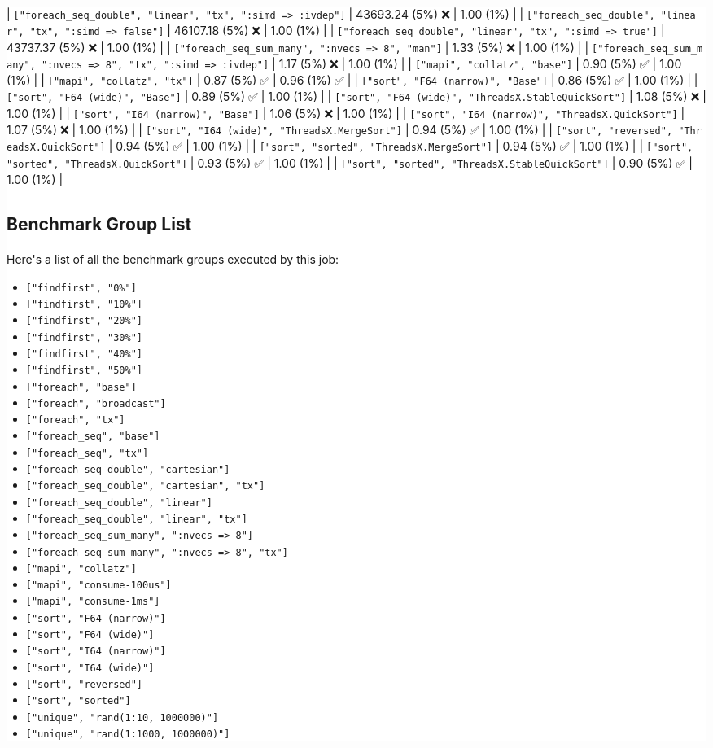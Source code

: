 | `["foreach_seq_double", "linear", "tx", ":simd => :ivdep"]`        |            43693.24 (5%) :x: |                   1.00 (1%)  |
| `["foreach_seq_double", "linear", "tx", ":simd => false"]`         |            46107.18 (5%) :x: |                   1.00 (1%)  |
| `["foreach_seq_double", "linear", "tx", ":simd => true"]`          |            43737.37 (5%) :x: |                   1.00 (1%)  |
| `["foreach_seq_sum_many", ":nvecs => 8", "man"]`                   |                1.33 (5%) :x: |                   1.00 (1%)  |
| `["foreach_seq_sum_many", ":nvecs => 8", "tx", ":simd => :ivdep"]` |                1.17 (5%) :x: |                   1.00 (1%)  |
| `["mapi", "collatz", "base"]`                                      | 0.90 (5%) :white_check_mark: |                   1.00 (1%)  |
| `["mapi", "collatz", "tx"]`                                        | 0.87 (5%) :white_check_mark: | 0.96 (1%) :white_check_mark: |
| `["sort", "F64 (narrow)", "Base"]`                                 | 0.86 (5%) :white_check_mark: |                   1.00 (1%)  |
| `["sort", "F64 (wide)", "Base"]`                                   | 0.89 (5%) :white_check_mark: |                   1.00 (1%)  |
| `["sort", "F64 (wide)", "ThreadsX.StableQuickSort"]`               |                1.08 (5%) :x: |                   1.00 (1%)  |
| `["sort", "I64 (narrow)", "Base"]`                                 |                1.06 (5%) :x: |                   1.00 (1%)  |
| `["sort", "I64 (narrow)", "ThreadsX.QuickSort"]`                   |                1.07 (5%) :x: |                   1.00 (1%)  |
| `["sort", "I64 (wide)", "ThreadsX.MergeSort"]`                     | 0.94 (5%) :white_check_mark: |                   1.00 (1%)  |
| `["sort", "reversed", "ThreadsX.QuickSort"]`                       | 0.94 (5%) :white_check_mark: |                   1.00 (1%)  |
| `["sort", "sorted", "ThreadsX.MergeSort"]`                         | 0.94 (5%) :white_check_mark: |                   1.00 (1%)  |
| `["sort", "sorted", "ThreadsX.QuickSort"]`                         | 0.93 (5%) :white_check_mark: |                   1.00 (1%)  |
| `["sort", "sorted", "ThreadsX.StableQuickSort"]`                   | 0.90 (5%) :white_check_mark: |                   1.00 (1%)  |

## Benchmark Group List
Here's a list of all the benchmark groups executed by this job:

- `["findfirst", "0%"]`
- `["findfirst", "10%"]`
- `["findfirst", "20%"]`
- `["findfirst", "30%"]`
- `["findfirst", "40%"]`
- `["findfirst", "50%"]`
- `["foreach", "base"]`
- `["foreach", "broadcast"]`
- `["foreach", "tx"]`
- `["foreach_seq", "base"]`
- `["foreach_seq", "tx"]`
- `["foreach_seq_double", "cartesian"]`
- `["foreach_seq_double", "cartesian", "tx"]`
- `["foreach_seq_double", "linear"]`
- `["foreach_seq_double", "linear", "tx"]`
- `["foreach_seq_sum_many", ":nvecs => 8"]`
- `["foreach_seq_sum_many", ":nvecs => 8", "tx"]`
- `["mapi", "collatz"]`
- `["mapi", "consume-100us"]`
- `["mapi", "consume-1ms"]`
- `["sort", "F64 (narrow)"]`
- `["sort", "F64 (wide)"]`
- `["sort", "I64 (narrow)"]`
- `["sort", "I64 (wide)"]`
- `["sort", "reversed"]`
- `["sort", "sorted"]`
- `["unique", "rand(1:10, 1000000)"]`
- `["unique", "rand(1:1000, 1000000)"]`
